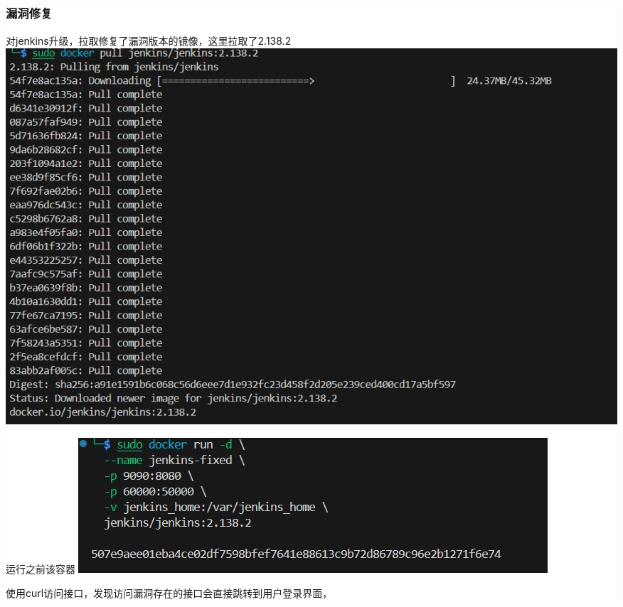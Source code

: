 


### 漏洞修复

对jenkins升级，拉取修复了漏洞版本的镜像，这里拉取了2.138.2
![](新版本jenkins.png)

运行之前该容器
![](启动新版本.png)


使用curl访问接口，发现访问漏洞存在的接口会直接跳转到用户登录界面，